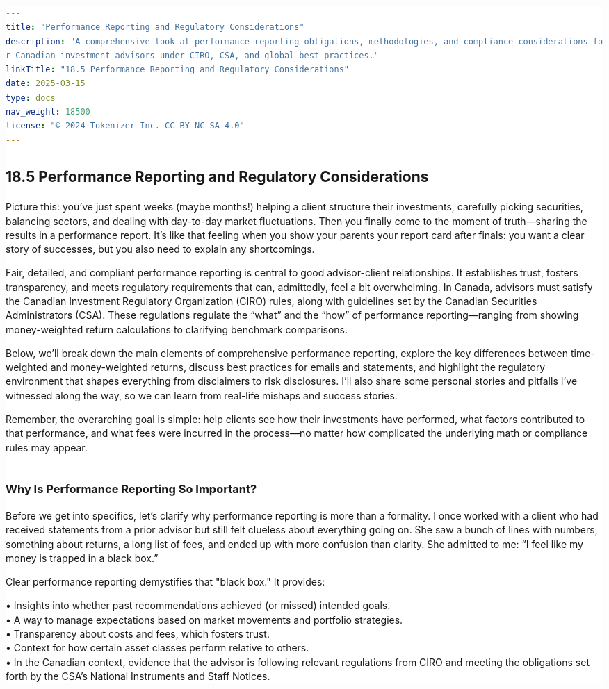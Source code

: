 ```yaml
---
title: "Performance Reporting and Regulatory Considerations"
description: "A comprehensive look at performance reporting obligations, methodologies, and compliance considerations for Canadian investment advisors under CIRO, CSA, and global best practices."
linkTitle: "18.5 Performance Reporting and Regulatory Considerations"
date: 2025-03-15
type: docs
nav_weight: 18500
license: "© 2024 Tokenizer Inc. CC BY-NC-SA 4.0"
---
```


## 18.5 Performance Reporting and Regulatory Considerations

Picture this: you’ve just spent weeks (maybe months!) helping a client structure their investments, carefully picking securities, balancing sectors, and dealing with day-to-day market fluctuations. Then you finally come to the moment of truth—sharing the results in a performance report. It’s like that feeling when you show your parents your report card after finals: you want a clear story of successes, but you also need to explain any shortcomings.

Fair, detailed, and compliant performance reporting is central to good advisor-client relationships. It establishes trust, fosters transparency, and meets regulatory requirements that can, admittedly, feel a bit overwhelming. In Canada, advisors must satisfy the Canadian Investment Regulatory Organization (CIRO) rules, along with guidelines set by the Canadian Securities Administrators (CSA). These regulations regulate the “what” and the “how” of performance reporting—ranging from showing money-weighted return calculations to clarifying benchmark comparisons.

Below, we’ll break down the main elements of comprehensive performance reporting, explore the key differences between time-weighted and money-weighted returns, discuss best practices for emails and statements, and highlight the regulatory environment that shapes everything from disclaimers to risk disclosures. I’ll also share some personal stories and pitfalls I’ve witnessed along the way, so we can learn from real-life mishaps and success stories.

Remember, the overarching goal is simple: help clients see how their investments have performed, what factors contributed to that performance, and what fees were incurred in the process—no matter how complicated the underlying math or compliance rules may appear.

---

### Why Is Performance Reporting So Important?

Before we get into specifics, let’s clarify why performance reporting is more than a formality. I once worked with a client who had received statements from a prior advisor but still felt clueless about everything going on. She saw a bunch of lines with numbers, something about returns, a long list of fees, and ended up with more confusion than clarity. She admitted to me: “I feel like my money is trapped in a black box.”

Clear performance reporting demystifies that "black box." It provides:

• Insights into whether past recommendations achieved (or missed) intended goals.  
• A way to manage expectations based on market movements and portfolio strategies.  
• Transparency about costs and fees, which fosters trust.  
• Context for how certain asset classes perform relative to others.  
• In the Canadian context, evidence that the advisor is following relevant regulations from CIRO and meeting the obligations set forth by the CSA’s National Instruments and Staff Notices.  
